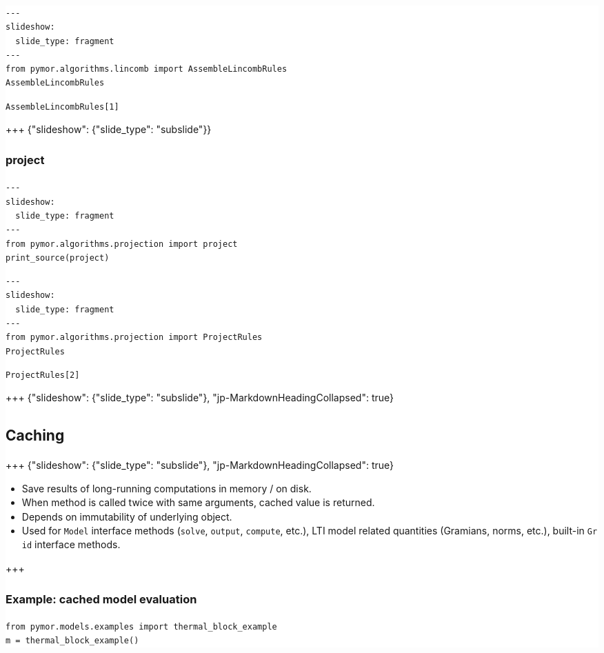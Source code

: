 ```{code-cell} ipython3
---
slideshow:
  slide_type: fragment
---
from pymor.algorithms.lincomb import AssembleLincombRules
AssembleLincombRules
```

```{code-cell} ipython3
AssembleLincombRules[1]
```

+++ {"slideshow": {"slide_type": "subslide"}}

### project

```{code-cell} ipython3
---
slideshow:
  slide_type: fragment
---
from pymor.algorithms.projection import project
print_source(project)
```

```{code-cell} ipython3
---
slideshow:
  slide_type: fragment
---
from pymor.algorithms.projection import ProjectRules
ProjectRules
```

```{code-cell} ipython3
ProjectRules[2]
```

+++ {"slideshow": {"slide_type": "subslide"}, "jp-MarkdownHeadingCollapsed": true}

## Caching

+++ {"slideshow": {"slide_type": "subslide"}, "jp-MarkdownHeadingCollapsed": true}

- Save results of long-running computations in memory / on disk.
- When method is called twice with same arguments, cached value is returned.
- Depends on immutability of underlying object.
- Used for `Model` interface methods (`solve`, `output`, `compute`, etc.), LTI model related quantities (Gramians, norms, etc.), built-in `Grid` interface methods.

+++

### Example: cached model evaluation

```{code-cell} ipython3
from pymor.models.examples import thermal_block_example
m = thermal_block_example()
```
